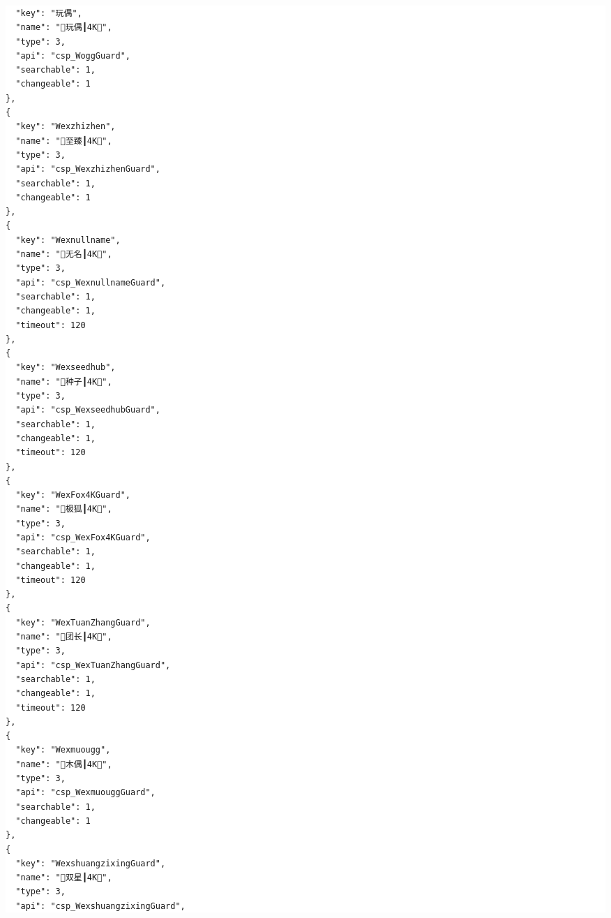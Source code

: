       "key": "玩偶",
      "name": "💓‍玩偶┃4K💓‍",
      "type": 3,
      "api": "csp_WoggGuard",
      "searchable": 1,
      "changeable": 1
    },
    {
      "key": "Wexzhizhen",
      "name": "💓至臻┃4K💓",
      "type": 3,
      "api": "csp_WexzhizhenGuard",
      "searchable": 1,
      "changeable": 1
    },
    {
      "key": "Wexnullname",
      "name": "💓无名┃4K💓",
      "type": 3,
      "api": "csp_WexnullnameGuard",
      "searchable": 1,
      "changeable": 1,
      "timeout": 120
    },
    {
      "key": "Wexseedhub",
      "name": "💓种子┃4K💓",
      "type": 3,
      "api": "csp_WexseedhubGuard",
      "searchable": 1,
      "changeable": 1,
      "timeout": 120
    },
    {
      "key": "WexFox4KGuard",
      "name": "💓极狐┃4K💓",
      "type": 3,
      "api": "csp_WexFox4KGuard",
      "searchable": 1,
      "changeable": 1,
      "timeout": 120
    },
    {
      "key": "WexTuanZhangGuard",
      "name": "💓团长┃4K💓",
      "type": 3,
      "api": "csp_WexTuanZhangGuard",
      "searchable": 1,
      "changeable": 1,
      "timeout": 120
    },
    {
      "key": "Wexmuougg",
      "name": "💓木偶┃4K💓",
      "type": 3,
      "api": "csp_WexmuouggGuard",
      "searchable": 1,
      "changeable": 1
    },
    {
      "key": "WexshuangzixingGuard",
      "name": "💓双星┃4K💓",
      "type": 3,
      "api": "csp_WexshuangzixingGuard",